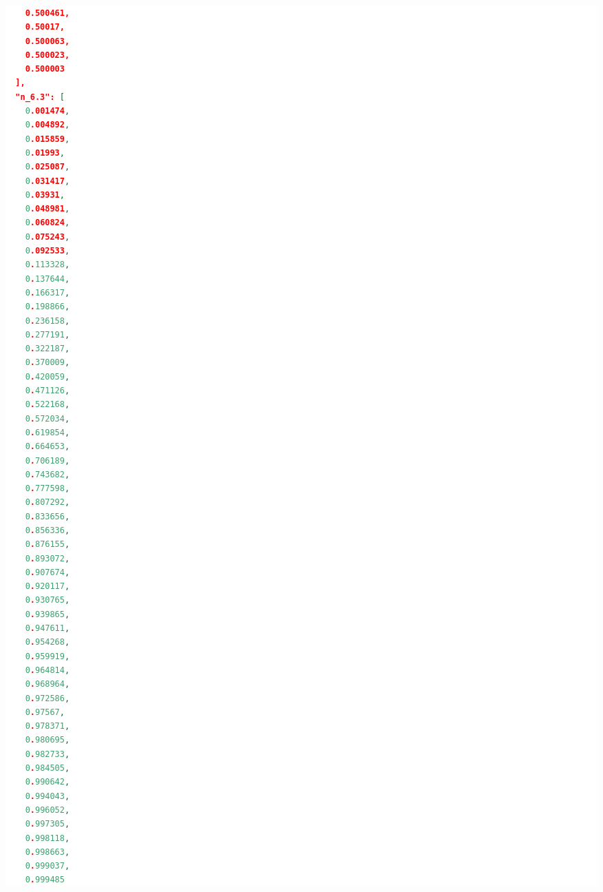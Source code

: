 ```json
    0.500461,
    0.50017,
    0.500063,
    0.500023,
    0.500003
  ],
  "n_6.3": [
    0.001474,
    0.004892,
    0.015859,
    0.01993,
    0.025087,
    0.031417,
    0.03931,
    0.048981,
    0.060824,
    0.075243,
    0.092533,
    0.113328,
    0.137644,
    0.166317,
    0.198866,
    0.236158,
    0.277191,
    0.322187,
    0.370009,
    0.420059,
    0.471126,
    0.522168,
    0.572034,
    0.619854,
    0.664653,
    0.706189,
    0.743682,
    0.777598,
    0.807292,
    0.833656,
    0.856336,
    0.876155,
    0.893072,
    0.907674,
    0.920117,
    0.930765,
    0.939865,
    0.947611,
    0.954268,
    0.959919,
    0.964814,
    0.968964,
    0.972586,
    0.97567,
    0.978371,
    0.980695,
    0.982733,
    0.984505,
    0.990642,
    0.994043,
    0.996052,
    0.997305,
    0.998118,
    0.998663,
    0.999037,
    0.999485
```
